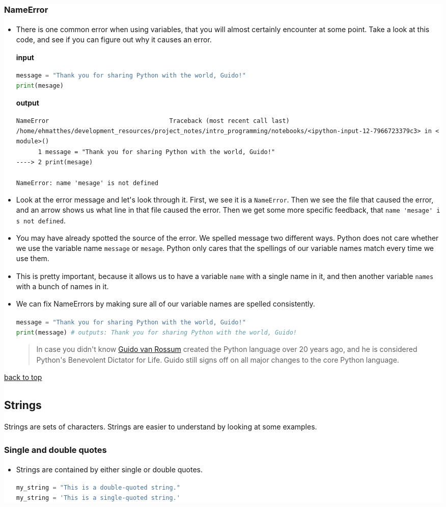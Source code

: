 ### NameError

- There is one common error when using variables, that you will almost certainly encounter at some point. Take a look at this code, and see if you can figure out why it causes an error.

  **input**
  ```python
  message = "Thank you for sharing Python with the world, Guido!"
  print(mesage)
  ```

  **output**
  ```shell
  NameError                                 Traceback (most recent call last)
  /home/ehmatthes/development_resources/project_notes/intro_programming/notebooks/<ipython-input-12-7966723379c3> in <module>()
        1 message = "Thank you for sharing Python with the world, Guido!"
  ----> 2 print(mesage)

  NameError: name 'mesage' is not defined
  ```

- Look at the error message and let's look through it. First, we see it is a `NameError`. Then we see the file that caused the error, and an arrow shows us what line in that file caused the error. Then we get some more specific feedback, that `name 'mesage' is not defined`.

- You may have already spotted the source of the error. We spelled message two different ways. Python does not care whether we use the variable name `message` or `mesage`. Python only cares that the spellings of our variable names match every time we use them.

- This is pretty important, because it allows us to have a variable `name` with a single name in it, and then another variable `names` with a bunch of names in it.

- We can fix NameErrors by making sure all of our variable names are spelled consistently.

  ```python
  message = "Thank you for sharing Python with the world, Guido!"
  print(message) # outputs: Thank you for sharing Python with the world, Guido!
  ```

  > In case you didn't know [Guido van Rossum](https://en.wikipedia.org/wiki/Guido_van_Rossum) created the Python language over 20 years ago, and he is considered Python's Benevolent Dictator for Life. Guido still signs off on all major changes to the core Python language.

[back to top](#table-of-contents)

## Strings

Strings are sets of characters. Strings are easier to understand by looking at some examples.

### Single and double quotes

- Strings are contained by either single or double quotes.

  ```python
  my_string = "This is a double-quoted string."
  my_string = 'This is a single-quoted string.'
  ```
